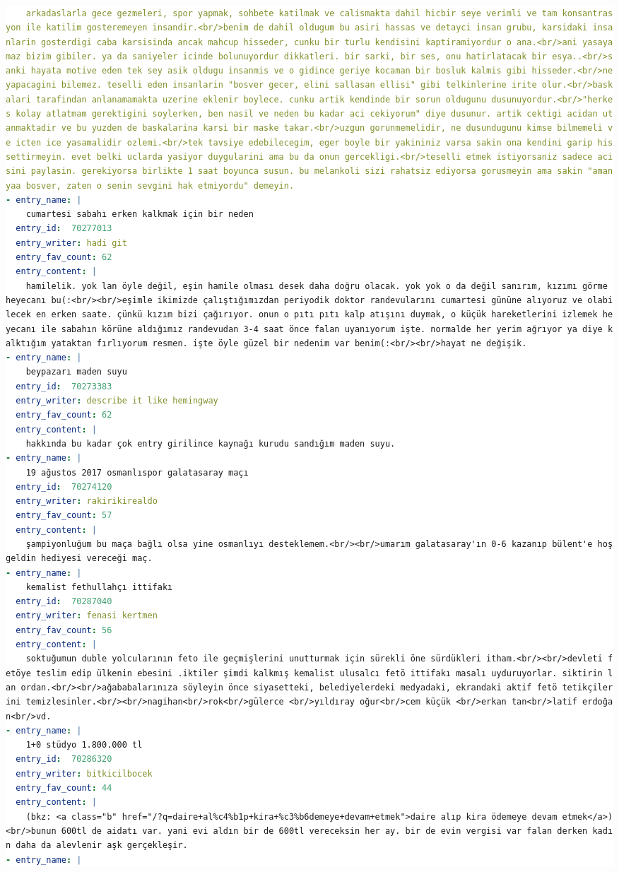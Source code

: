 ```yaml
    arkadaslarla gece gezmeleri, spor yapmak, sohbete katilmak ve calismakta dahil hicbir seye verimli ve tam konsantrasyon ile katilim gosteremeyen insandir.<br/>benim de dahil oldugum bu asiri hassas ve detayci insan grubu, karsidaki insanlarin gosterdigi caba karsisinda ancak mahcup hisseder, cunku bir turlu kendisini kaptiramiyordur o ana.<br/>ani yasayamaz bizim gibiler. ya da saniyeler icinde bolunuyordur dikkatleri. bir sarki, bir ses, onu hatirlatacak bir esya..<br/>sanki hayata motive eden tek sey asik oldugu insanmis ve o gidince geriye kocaman bir bosluk kalmis gibi hisseder.<br/>ne yapacagini bilemez. teselli eden insanlarin "bosver gecer, elini sallasan ellisi" gibi telkinlerine irite olur.<br/>baskalari tarafindan anlanamamakta uzerine eklenir boylece. cunku artik kendinde bir sorun oldugunu dusunuyordur.<br/>"herkes kolay atlatmam gerektigini soylerken, ben nasil ve neden bu kadar aci cekiyorum" diye dusunur. artik cektigi acidan utanmaktadir ve bu yuzden de baskalarina karsi bir maske takar.<br/>uzgun gorunmemelidir, ne dusundugunu kimse bilmemeli ve icten ice yasamalidir ozlemi.<br/>tek tavsiye edebilecegim, eger boyle bir yakininiz varsa sakin ona kendini garip hissettirmeyin. evet belki uclarda yasiyor duygularini ama bu da onun gercekligi.<br/>teselli etmek istiyorsaniz sadece acisini paylasin. gerekiyorsa birlikte 1 saat boyunca susun. bu melankoli sizi rahatsiz ediyorsa gorusmeyin ama sakin "aman yaa bosver, zaten o senin sevgini hak etmiyordu" demeyin.
- entry_name: |
    cumartesi sabahı erken kalkmak için bir neden
  entry_id:  70277013
  entry_writer: hadi git
  entry_fav_count: 62
  entry_content: |
    hamilelik. yok lan öyle değil, eşin hamile olması desek daha doğru olacak. yok yok o da değil sanırım, kızımı görme heyecanı bu(:<br/><br/>eşimle ikimizde çalıştığımızdan periyodik doktor randevularını cumartesi gününe alıyoruz ve olabilecek en erken saate. çünkü kızım bizi çağırıyor. onun o pıtı pıtı kalp atışını duymak, o küçük hareketlerini izlemek heyecanı ile sabahın körüne aldığımız randevudan 3-4 saat önce falan uyanıyorum işte. normalde her yerim ağrıyor ya diye kalktığım yataktan fırlıyorum resmen. işte öyle güzel bir nedenim var benim(:<br/><br/>hayat ne değişik.
- entry_name: |
    beypazarı maden suyu
  entry_id:  70273383
  entry_writer: describe it like hemingway
  entry_fav_count: 62
  entry_content: |
    hakkında bu kadar çok entry girilince kaynağı kurudu sandığım maden suyu.
- entry_name: |
    19 ağustos 2017 osmanlıspor galatasaray maçı
  entry_id:  70274120
  entry_writer: rakirikirealdo
  entry_fav_count: 57
  entry_content: |
    şampiyonluğum bu maça bağlı olsa yine osmanlıyı desteklemem.<br/><br/>umarım galatasaray'ın 0-6 kazanıp bülent'e hoş geldin hediyesi vereceği maç.
- entry_name: |
    kemalist fethullahçı ittifakı
  entry_id:  70287040
  entry_writer: fenasi kertmen
  entry_fav_count: 56
  entry_content: |
    soktuğumun duble yolcularının feto ile geçmişlerini unutturmak için sürekli öne sürdükleri itham.<br/><br/>devleti fetöye teslim edip ülkenin ebesini .iktiler şimdi kalkmış kemalist ulusalcı fetö ittifakı masalı uyduruyorlar. siktirin lan ordan.<br/><br/>ağababalarınıza söyleyin önce siyasetteki, belediyelerdeki medyadaki, ekrandaki aktif fetö tetikçilerini temizlesinler.<br/><br/>nagihan<br/>rok<br/>gülerce <br/>yıldıray oğur<br/>cem küçük <br/>erkan tan<br/>latif erdoğan<br/>vd.
- entry_name: |
    1+0 stüdyo 1.800.000 tl
  entry_id:  70286320
  entry_writer: bitkicilbocek
  entry_fav_count: 44
  entry_content: |
    (bkz: <a class="b" href="/?q=daire+al%c4%b1p+kira+%c3%b6demeye+devam+etmek">daire alıp kira ödemeye devam etmek</a>)<br/>bunun 600tl de aidatı var. yani evi aldın bir de 600tl vereceksin her ay. bir de evin vergisi var falan derken kadın daha da alevlenir aşk gerçekleşir.
- entry_name: |
```